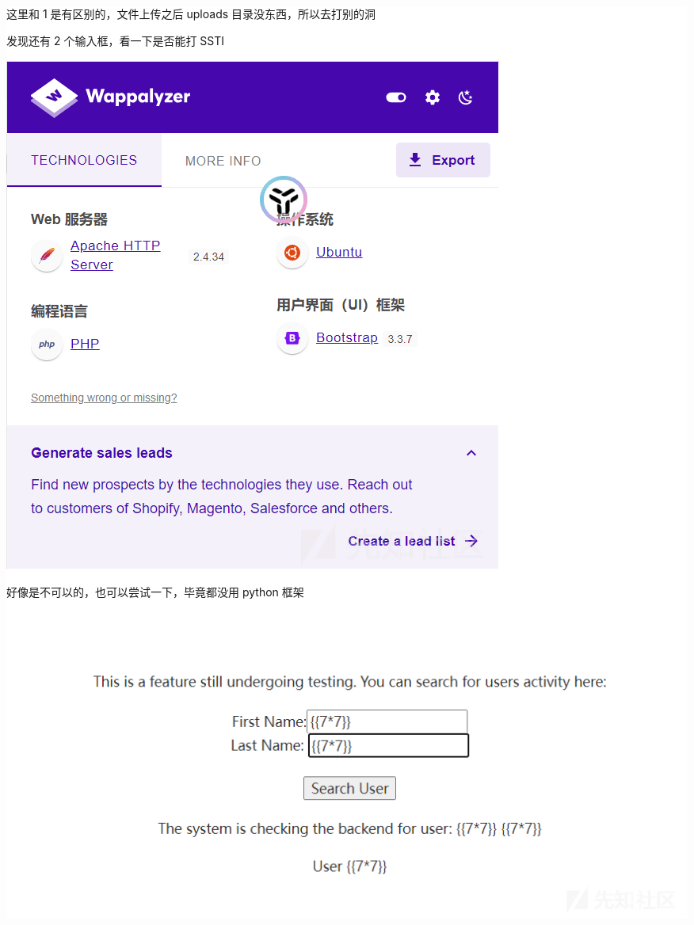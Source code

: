 这里和 1 是有区别的，文件上传之后 uploads 目录没东西，所以去打别的洞

发现还有 2 个输入框，看一下是否能打 SSTI

[![](assets/1701678867-e9be45650f11bc3331bd11430cb91ec6.png)](https://xzfile.aliyuncs.com/media/upload/picture/20231128203545-a6d8be36-8dea-1.png)

好像是不可以的，也可以尝试一下，毕竟都没用 python 框架

[![](assets/1701678867-b3ce6f0f25e897e70fa590e8be3ce682.png)](https://xzfile.aliyuncs.com/media/upload/picture/20231128203552-ab146d7e-8dea-1.png)

